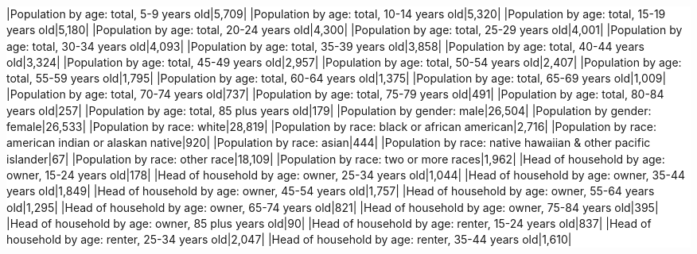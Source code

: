 |Population by age: total, 5-9 years old|5,709|
|Population by age: total, 10-14 years old|5,320|
|Population by age: total, 15-19 years old|5,180|
|Population by age: total, 20-24 years old|4,300|
|Population by age: total, 25-29 years old|4,001|
|Population by age: total, 30-34 years old|4,093|
|Population by age: total, 35-39 years old|3,858|
|Population by age: total, 40-44 years old|3,324|
|Population by age: total, 45-49 years old|2,957|
|Population by age: total, 50-54 years old|2,407|
|Population by age: total, 55-59 years old|1,795|
|Population by age: total, 60-64 years old|1,375|
|Population by age: total, 65-69 years old|1,009|
|Population by age: total, 70-74 years old|737|
|Population by age: total, 75-79 years old|491|
|Population by age: total, 80-84 years old|257|
|Population by age: total, 85 plus years old|179|
|Population by gender: male|26,504|
|Population by gender: female|26,533|
|Population by race: white|28,819|
|Population by race: black or african american|2,716|
|Population by race: american indian or alaskan native|920|
|Population by race: asian|444|
|Population by race: native hawaiian & other pacific islander|67|
|Population by race: other race|18,109|
|Population by race: two or more races|1,962|
|Head of household by age: owner, 15-24 years old|178|
|Head of household by age: owner, 25-34 years old|1,044|
|Head of household by age: owner, 35-44 years old|1,849|
|Head of household by age: owner, 45-54 years old|1,757|
|Head of household by age: owner, 55-64 years old|1,295|
|Head of household by age: owner, 65-74 years old|821|
|Head of household by age: owner, 75-84 years old|395|
|Head of household by age: owner, 85 plus years old|90|
|Head of household by age: renter, 15-24 years old|837|
|Head of household by age: renter, 25-34 years old|2,047|
|Head of household by age: renter, 35-44 years old|1,610|